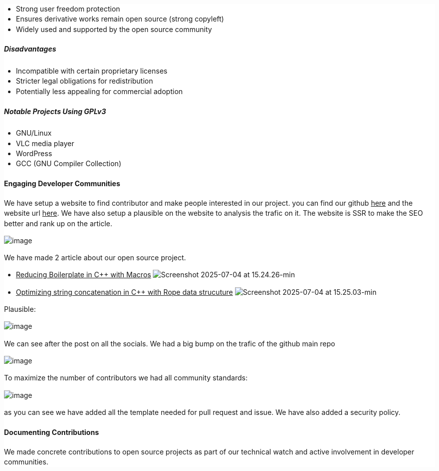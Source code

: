 * Strong user freedom protection
* Ensures derivative works remain open source (strong copyleft)
* Widely used and supported by the open source community

##### **Disadvantages**

* Incompatible with certain proprietary licenses
* Stricter legal obligations for redistribution
* Potentially less appealing for commercial adoption

##### **Notable Projects Using GPLv3**

* GNU/Linux
* VLC media player
* WordPress
* GCC (GNU Compiler Collection)

#### Engaging Developer Communities

We have setup a website to find contributor and make people interested in our project. you can find our github [here](https://github.com/JS-CMP/web) and the website url [here](https://js-cmp.github.io/web/). We have also setup a plausible on the website to analysis the trafic on it. The website is SSR to make the SEO better and rank up on the article.

![image](https://hackmd.io/_uploads/HyQYS8SSll.png)


We have made 2 article about our open source project.
- [Reducing Boilerplate in C++ with Macros](https://js-cmp.github.io/web/blog/1)
![Screenshot 2025-07-04 at 15.24.26-min](https://hackmd.io/_uploads/SJ_LIIHree.png)

- [Optimizing string concatenation in C++ with Rope data strucuture](https://js-cmp.github.io/web/blog/2)
![Screenshot 2025-07-04 at 15.25.03-min](https://hackmd.io/_uploads/SkUPLUSBex.png)

Plausible:

![image](https://hackmd.io/_uploads/BJJEuObrle.png)


We can see after the post on all the socials. We had a big bump on the trafic of the github main repo

![image](https://hackmd.io/_uploads/HJj6SdZHgx.png)


To maximize the number of contributors we had all community standards:

![image](https://hackmd.io/_uploads/B1fSL_WSee.png)

as you can see we have added all the template needed for pull request and issue. We have also added a security policy.

#### Documenting Contributions

We made concrete contributions to open source projects as part of our technical watch and active involvement in developer communities.
